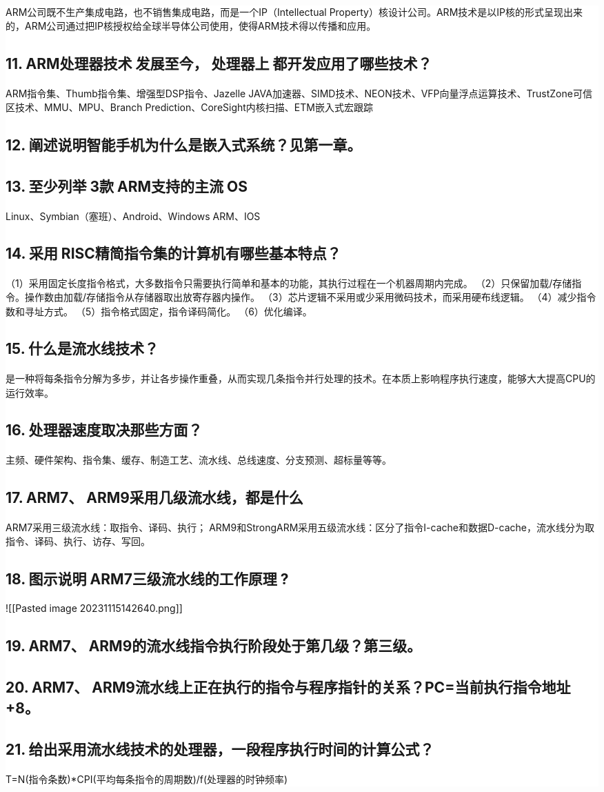 ARM公司既不生产集成电路，也不销售集成电路，而是一个IP（Intellectual Property）核设计公司。ARM技术是以IP核的形式呈现出来的，ARM公司通过把IP核授权给全球半导体公司使用，使得ARM技术得以传播和应用。

## 11. ARM处理器技术 发展至今， 处理器上 都开发应用了哪些技术？

ARM指令集、Thumb指令集、增强型DSP指令、Jazelle JAVA加速器、SIMD技术、NEON技术、VFP向量浮点运算技术、TrustZone可信区技术、MMU、MPU、Branch Prediction、CoreSight内核扫描、ETM嵌入式宏跟踪

## 12. 阐述说明智能手机为什么是嵌入式系统？见第一章。

## 13. 至少列举 3款 ARM支持的主流 OS

Linux、Symbian（塞班）、Android、Windows ARM、IOS

## 14. 采用 RISC精简指令集的计算机有哪些基本特点？

（1）采用固定长度指令格式，大多数指令只需要执行简单和基本的功能，其执行过程在一个机器周期内完成。
（2）只保留加载/存储指令。操作数由加载/存储指令从存储器取出放寄存器内操作。
（3）芯片逻辑不采用或少采用微码技术，而采用硬布线逻辑。
（4）减少指令数和寻址方式。
（5）指令格式固定，指令译码简化。
（6）优化编译。

## 15. 什么是流水线技术？

是一种将每条指令分解为多步，并让各步操作重叠，从而实现几条指令并行处理的技术。在本质上影响程序执行速度，能够大大提高CPU的运行效率。

## 16. 处理器速度取决那些方面？

主频、硬件架构、指令集、缓存、制造工艺、流水线、总线速度、分支预测、超标量等等。

## 17. ARM7、 ARM9采用几级流水线，都是什么

ARM7采用三级流水线：取指令、译码、执行；
ARM9和StrongARM采用五级流水线：区分了指令I-cache和数据D-cache，流水线分为取指令、译码、执行、访存、写回。

## 18. 图示说明 ARM7三级流水线的工作原理 ?

![[Pasted image 20231115142640.png]]

## 19. ARM7、 ARM9的流水线指令执行阶段处于第几级？第三级。
## 20. ARM7、 ARM9流水线上正在执行的指令与程序指针的关系？PC=当前执行指令地址+8。
## 21. 给出采用流水线技术的处理器，一段程序执行时间的计算公式？

T=N(指令条数)*CPI(平均每条指令的周期数)/f(处理器的时钟频率)
